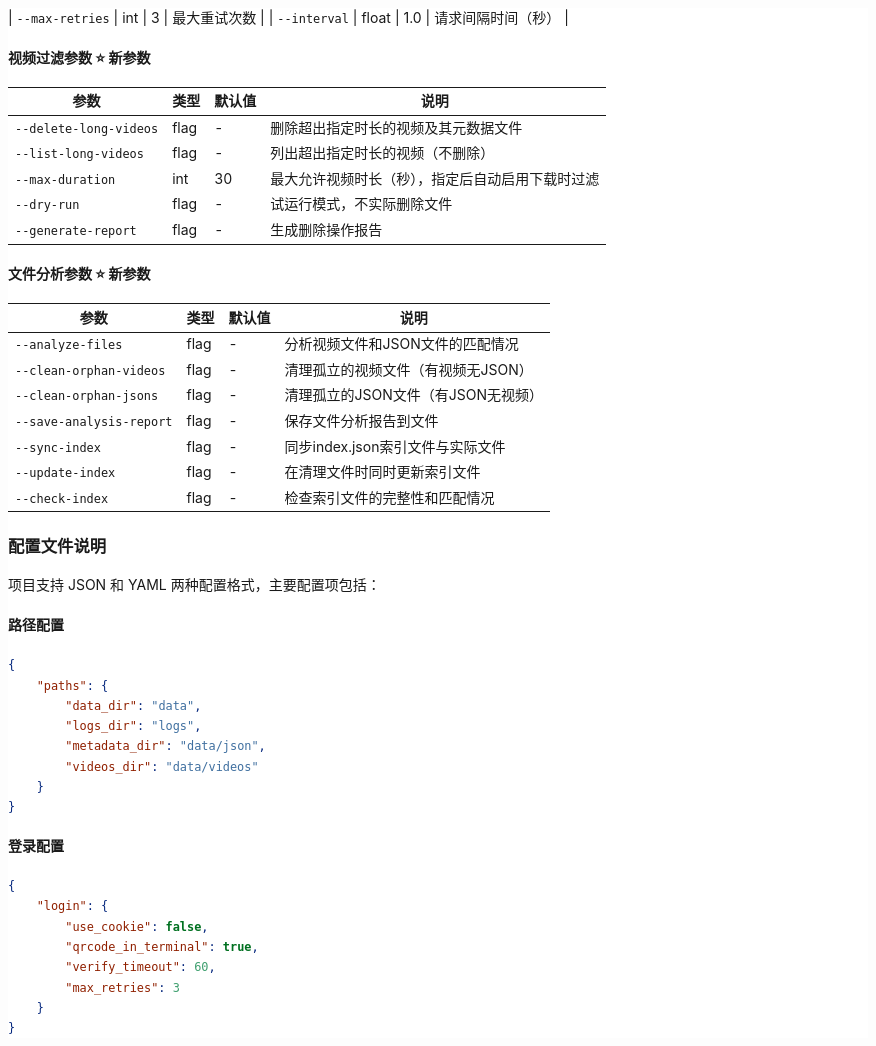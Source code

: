 | `--max-retries` | int | 3 | 最大重试次数 |
| `--interval` | float | 1.0 | 请求间隔时间（秒） |

#### 视频过滤参数 ⭐ **新参数**
| 参数 | 类型 | 默认值 | 说明 |
|------|------|--------|------|
| `--delete-long-videos` | flag | - | 删除超出指定时长的视频及其元数据文件 |
| `--list-long-videos` | flag | - | 列出超出指定时长的视频（不删除） |
| `--max-duration` | int | 30 | 最大允许视频时长（秒），指定后自动启用下载时过滤 |
| `--dry-run` | flag | - | 试运行模式，不实际删除文件 |
| `--generate-report` | flag | - | 生成删除操作报告 |

#### 文件分析参数 ⭐ **新参数**
| 参数 | 类型 | 默认值 | 说明 |
|------|------|--------|------|
| `--analyze-files` | flag | - | 分析视频文件和JSON文件的匹配情况 |
| `--clean-orphan-videos` | flag | - | 清理孤立的视频文件（有视频无JSON） |
| `--clean-orphan-jsons` | flag | - | 清理孤立的JSON文件（有JSON无视频） |
| `--save-analysis-report` | flag | - | 保存文件分析报告到文件 |
| `--sync-index` | flag | - | 同步index.json索引文件与实际文件 |
| `--update-index` | flag | - | 在清理文件时同时更新索引文件 |
| `--check-index` | flag | - | 检查索引文件的完整性和匹配情况 |

### 配置文件说明

项目支持 JSON 和 YAML 两种配置格式，主要配置项包括：

#### 路径配置
```json
{
    "paths": {
        "data_dir": "data",
        "logs_dir": "logs", 
        "metadata_dir": "data/json",
        "videos_dir": "data/videos"
    }
}
```

#### 登录配置
```json
{
    "login": {
        "use_cookie": false,
        "qrcode_in_terminal": true,
        "verify_timeout": 60,
        "max_retries": 3
    }
}
```
